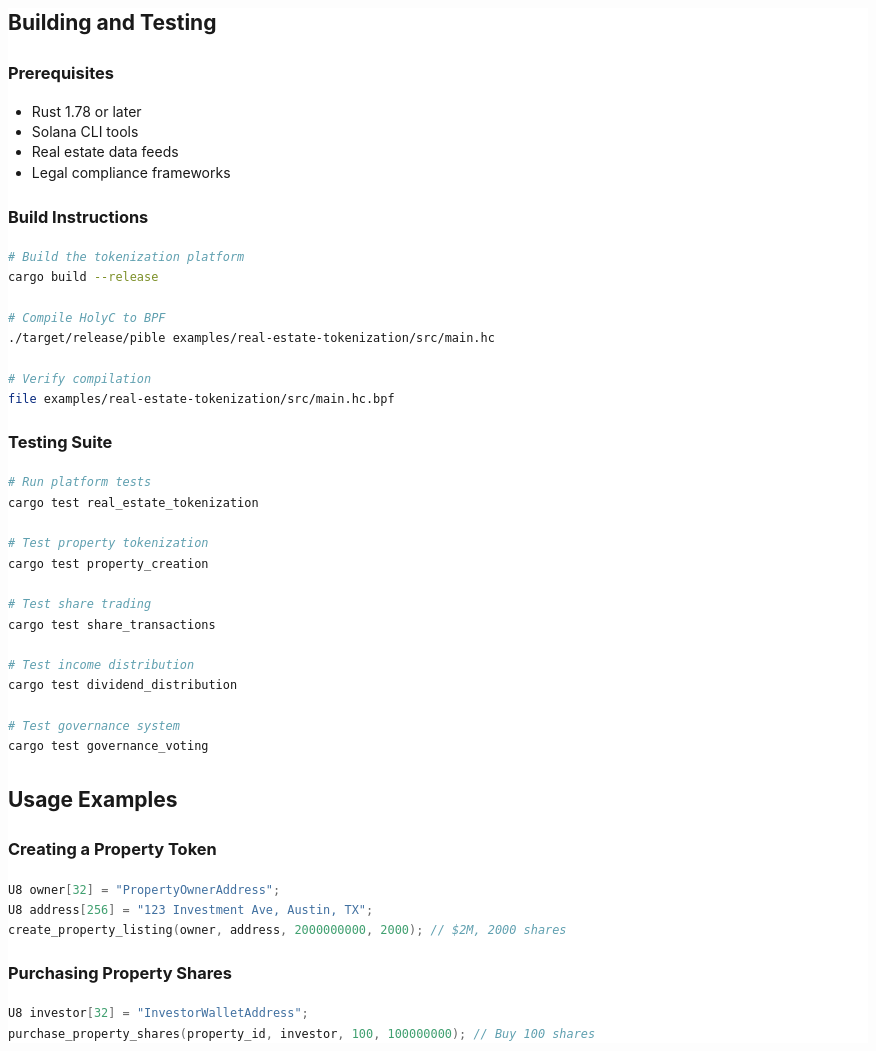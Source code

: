 ## Building and Testing

### Prerequisites
- Rust 1.78 or later
- Solana CLI tools
- Real estate data feeds
- Legal compliance frameworks

### Build Instructions
```bash
# Build the tokenization platform
cargo build --release

# Compile HolyC to BPF
./target/release/pible examples/real-estate-tokenization/src/main.hc

# Verify compilation
file examples/real-estate-tokenization/src/main.hc.bpf
```

### Testing Suite
```bash
# Run platform tests
cargo test real_estate_tokenization

# Test property tokenization
cargo test property_creation

# Test share trading
cargo test share_transactions

# Test income distribution
cargo test dividend_distribution

# Test governance system
cargo test governance_voting
```

## Usage Examples

### Creating a Property Token
```c
U8 owner[32] = "PropertyOwnerAddress";
U8 address[256] = "123 Investment Ave, Austin, TX";
create_property_listing(owner, address, 2000000000, 2000); // $2M, 2000 shares
```

### Purchasing Property Shares
```c
U8 investor[32] = "InvestorWalletAddress";
purchase_property_shares(property_id, investor, 100, 100000000); // Buy 100 shares
```
